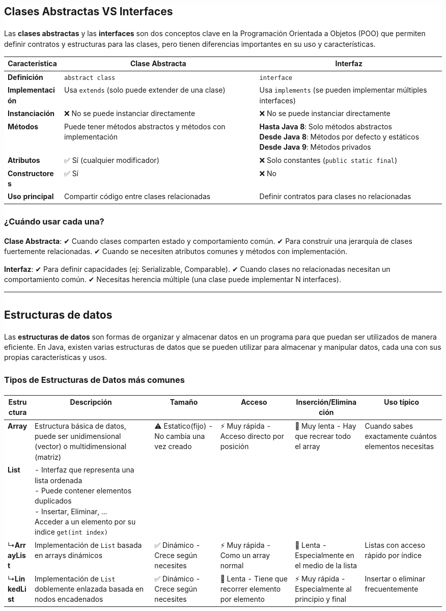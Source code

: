 
## Clases Abstractas VS Interfaces

Las **clases abstractas** y las **interfaces** son dos conceptos clave en la Programación Orientada a Objetos (POO) que permiten definir contratos y estructuras para las clases, pero tienen diferencias importantes en su uso y características.

| Característica     | Clase Abstracta                                             | Interfaz                                                                                                                               |
| ------------------ | ----------------------------------------------------------- | -------------------------------------------------------------------------------------------------------------------------------------- |
| **Definición**     | `abstract class`                                            | `interface`                                                                                                                            |
| **Implementación** | Usa `extends` (solo puede extender de una clase)            | Usa `implements` (se pueden implementar múltiples interfaces)                                                                          |
| **Instanciación**  | ❌ No se puede instanciar directamente                      | ❌ No se puede instanciar directamente                                                                                                 |
| **Métodos**        | Puede tener métodos abstractos y métodos con implementación | **Hasta Java 8**: Solo métodos abstractos<br> **Desde Java 8**: Métodos por defecto y estáticos<br> **Desde Java 9**: Métodos privados |
| **Atributos**      | ✅ Sí (cualquier modificador)                               | ❌ Solo constantes (`public static final`)                                                                                             |
| **Constructores**  | ✅ Sí                                                       | ❌ No                                                                                                                                  |
| **Uso principal**  | Compartir código entre clases relacionadas                  | Definir contratos para clases no relacionadas                                                                                          |

### ¿Cuándo usar cada una?

**Clase Abstracta**:
✔ Cuando clases comparten estado y comportamiento común.
✔ Para construir una jerarquía de clases fuertemente relacionadas.
✔ Cuando se necesiten atributos comunes y métodos con implementación.

**Interfaz**:
✔ Para definir capacidades (ej: Serializable, Comparable).
✔ Cuando clases no relacionadas necesitan un comportamiento común.
✔ Necesitas herencia múltiple (una clase puede implementar N interfaces).

---

## Estructuras de datos

Las **estructuras de datos** son formas de organizar y almacenar datos en un programa para que puedan ser utilizados de manera eficiente. En Java, existen varias estructuras de datos que se pueden utilizar para almacenar y manipular datos, cada una con sus propias características y usos.

### Tipos de Estructuras de Datos más comunes

| **Estructura**  | **Descripción**                                                                                                                                                                                              | **Tamaño**                                    | **Acceso**                                          | **Inserción/Eliminación**                          | **Uso típico**                                       |
| --------------- | ------------------------------------------------------------------------------------------------------------------------------------------------------------------------------------------------------------ | --------------------------------------------- | --------------------------------------------------- | -------------------------------------------------- | ---------------------------------------------------- |
| **Array**       | Estructura básica de datos, puede ser unidimensional (vector) o multidimensional (matriz)                                                                                                                    | ⚠️ Estatico(fijo) - No cambia una vez creado  | ⚡ Muy rápida - Acceso directo por posición         | 🐌 Muy lenta - Hay que recrear todo el array       | Cuando sabes exactamente cuántos elementos necesitas |
| **List**        | - Interfaz que representa una lista ordenada<br >- Puede contener elementos duplicados<br>- Insertar, Eliminar, ... <br>Acceder a un elemento por su indice `get(int index)`                                 |                                               |                                                     |                                                    |                                                      |
| ↳**ArrayList**  | Implementación de `List` basada en arrays dinámicos                                                                                                                                                          | ✅ Dinámico - Crece según necesites           | ⚡ Muy rápida - Como un array normal                | 🐌 Lenta - Especialmente en el medio de la lista   | Listas con acceso rápido por índice                  |
| ↳**LinkedList** | Implementación de `List` doblemente enlazada basada en nodos encadenados                                                                                                                                     | ✅ Dinámico - Crece según necesites           | 🐌 Lenta - Tiene que recorrer elemento por elemento | ⚡ Muy rápida - Especialmente al principio y final | Insertar o eliminar frecuentemente                   |